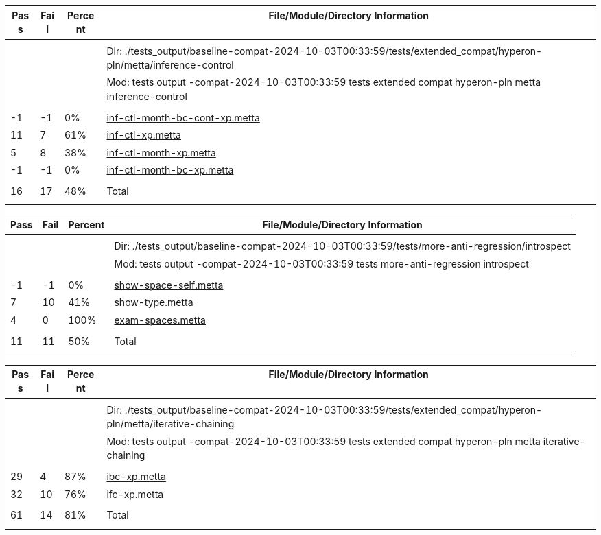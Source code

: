 
|  Pass |  Fail |  Percent | File/Module/Directory Information                                                                              |
|-------|-------|----------|----------------------------------------------------------------------------------------------------|
|       |       |          |                                                                                |
|       |       |          | Dir: ./tests_output/baseline-compat-2024-10-03T00:33:59/tests/extended_compat/hyperon-pln/metta/inference-control|
|       |       |          | Mod: tests output -compat-2024-10-03T00:33:59 tests extended compat hyperon-pln metta inference-control|
|       |       |          |                                                                                |
|    -1 |    -1 |      0%  | [inf-ctl-month-bc-cont-xp.metta](https://logicmoo.org/public/mettreportstests/extended_compat/hyperon-pln/metta/inference-control/inf-ctl-month-bc-cont-xp.metta.html) |
|    11 |     7 |     61%  | [inf-ctl-xp.metta](https://logicmoo.org/public/mettreportstests/extended_compat/hyperon-pln/metta/inference-control/inf-ctl-xp.metta.html) |
|     5 |     8 |     38%  | [inf-ctl-month-xp.metta](https://logicmoo.org/public/mettreportstests/extended_compat/hyperon-pln/metta/inference-control/inf-ctl-month-xp.metta.html) |
|    -1 |    -1 |      0%  | [inf-ctl-month-bc-xp.metta](https://logicmoo.org/public/mettreportstests/extended_compat/hyperon-pln/metta/inference-control/inf-ctl-month-bc-xp.metta.html) |
|       |       |          |                                                                                |
|    16 |    17 |     48%  | Total                                                                          |
|       |       |          |                                                                                |


|  Pass |  Fail |  Percent | File/Module/Directory Information                                                                              |
|-------|-------|----------|----------------------------------------------------------------------------------------------------|
|       |       |          |                                                                                |
|       |       |          | Dir: ./tests_output/baseline-compat-2024-10-03T00:33:59/tests/more-anti-regression/introspect|
|       |       |          | Mod: tests output -compat-2024-10-03T00:33:59 tests more-anti-regression introspect|
|       |       |          |                                                                                |
|    -1 |    -1 |      0%  | [show-space-self.metta](https://logicmoo.org/public/mettreportstests/more-anti-regression/introspect/show-space-self.metta.html) |
|     7 |    10 |     41%  | [show-type.metta](https://logicmoo.org/public/mettreportstests/more-anti-regression/introspect/show-type.metta.html) |
|     4 |     0 |    100%  | [exam-spaces.metta](https://logicmoo.org/public/mettreportstests/more-anti-regression/introspect/exam-spaces.metta.html) |
|       |       |          |                                                                                |
|    11 |    11 |     50%  | Total                                                                          |
|       |       |          |                                                                                |


|  Pass |  Fail |  Percent | File/Module/Directory Information                                                                              |
|-------|-------|----------|----------------------------------------------------------------------------------------------------|
|       |       |          |                                                                                |
|       |       |          | Dir: ./tests_output/baseline-compat-2024-10-03T00:33:59/tests/extended_compat/hyperon-pln/metta/iterative-chaining|
|       |       |          | Mod: tests output -compat-2024-10-03T00:33:59 tests extended compat hyperon-pln metta iterative-chaining|
|       |       |          |                                                                                |
|    29 |     4 |     87%  | [ibc-xp.metta](https://logicmoo.org/public/mettreportstests/extended_compat/hyperon-pln/metta/iterative-chaining/ibc-xp.metta.html) |
|    32 |    10 |     76%  | [ifc-xp.metta](https://logicmoo.org/public/mettreportstests/extended_compat/hyperon-pln/metta/iterative-chaining/ifc-xp.metta.html) |
|       |       |          |                                                                                |
|    61 |    14 |     81%  | Total                                                                          |
|       |       |          |                                                                                |
